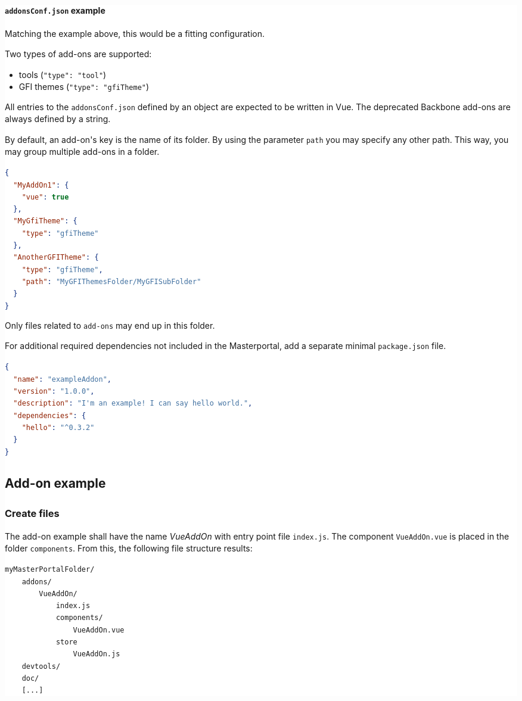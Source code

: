 #### `addonsConf.json` example

Matching the example above, this would be a fitting configuration.

Two types of add-ons are supported:
* tools (`"type": "tool"`)
* GFI themes (`"type": "gfiTheme"`)

All entries to the `addonsConf.json` defined by an object are expected to be written in Vue. The deprecated Backbone add-ons are always defined by a string.

By default, an add-on's key is the name of its folder. By using the parameter `path` you may specify any other path. This way, you may group multiple add-ons in a folder.

```json
{
  "MyAddOn1": {
    "vue": true
  },
  "MyGfiTheme": {
    "type": "gfiTheme"
  },
  "AnotherGFITheme": {
    "type": "gfiTheme",
    "path": "MyGFIThemesFolder/MyGFISubFolder"
  }
}
```

Only files related to `add-ons` may end up in this folder.

For additional required dependencies not included in the Masterportal, add a separate minimal `package.json` file.

```json
{
  "name": "exampleAddon",
  "version": "1.0.0",
  "description": "I'm an example! I can say hello world.",
  "dependencies": {
    "hello": "^0.3.2"
  }
}
```

## Add-on example

### Create files

The add-on example shall have the name *VueAddOn* with entry point file `index.js`. The component `VueAddOn.vue` is placed in the folder `components`. From this, the following file structure results:

```
myMasterPortalFolder/
    addons/
        VueAddOn/
            index.js
            components/
                VueAddOn.vue
            store
                VueAddOn.js
    devtools/
    doc/
    [...]
```
